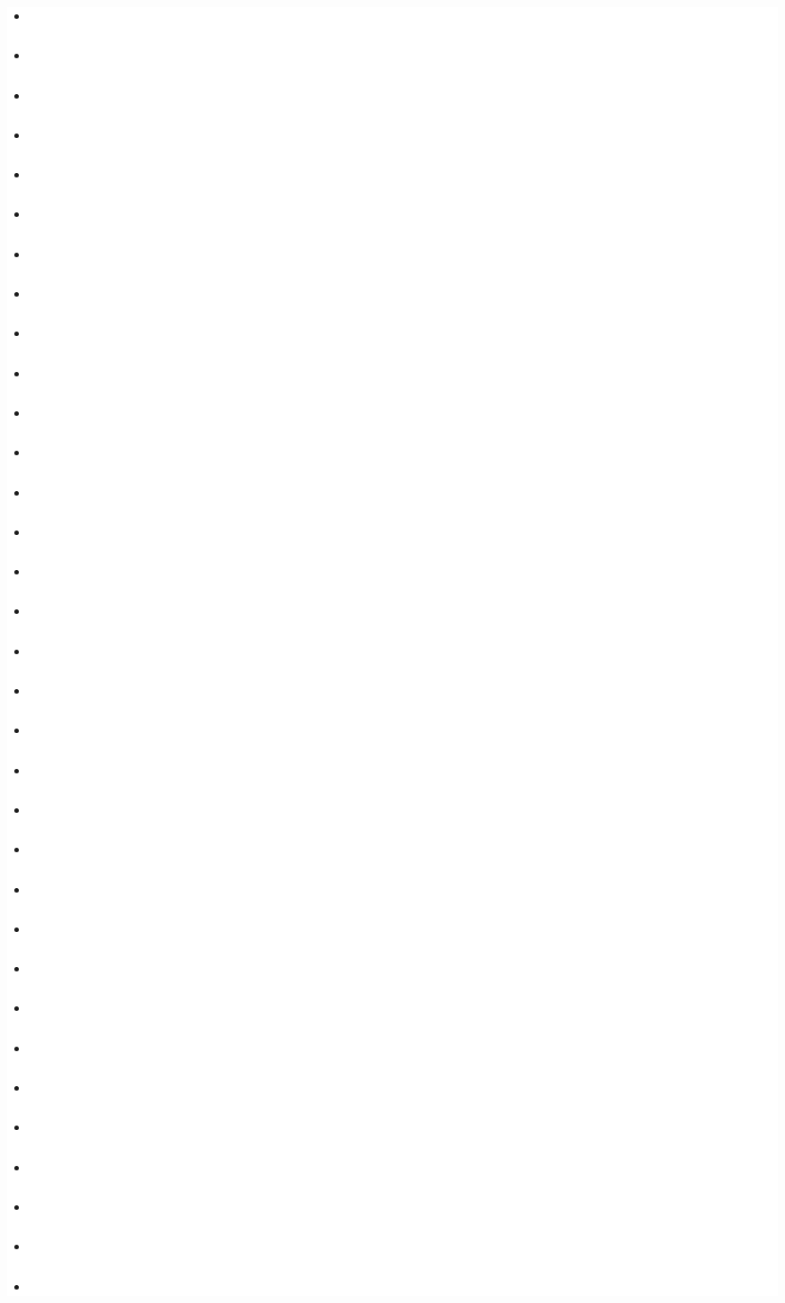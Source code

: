 - [](/2015/03/10153631222618912/)

- [](/2015/03/10153626396963912-1/)

- [](/2015/03/10153626396963912-0/)

- [](/2015/03/10153622376518912-1/)

- [](/2015/03/10153622376518912-0/)

- [](/2015/03/10153614697573912-0/)

- [](/2015/03/10153612208883912/)

- [](/2015/03/10153607843478912/)

- [](/2015/03/10153604764908912/)

- [](/2015/03/10153603958448912/)

- [](/2015/02/10153594955458912/)

- [](/2015/02/10153593212578912/)

- [](/2015/02/10153592955483912/)

- [](/2015/02/10153592157248912/)

- [](/2015/02/10153586932443912-0/)

- [](/2015/02/10153582961093912/)

- [](/2015/02/10153582743713912/)

- [](/2015/02/10153578205788912/)

- [](/2015/02/10153577849903912/)

- [](/2015/02/10153577729073912/)

- [](/2015/02/10153565963313912/)

- [](/2015/02/10153565144133912/)

- [](/2015/02/10153558239723912/)

- [](/2015/02/10153558175793912-0/)

- [](/2015/02/10153555948233912-0/)

- [](/2015/02/10153555858423912/)

- [](/2015/02/10153545765743912/)

- [](/2015/02/10153541757403912/)

- [](/2015/01/10153537326168912/)

- [](/2015/01/10153531880318912-0/)

- [](/2015/01/10153527186253912/)

- [](/2015/01/10153523325178912/)

- [](/2015/01/10153521113988912-0/)
